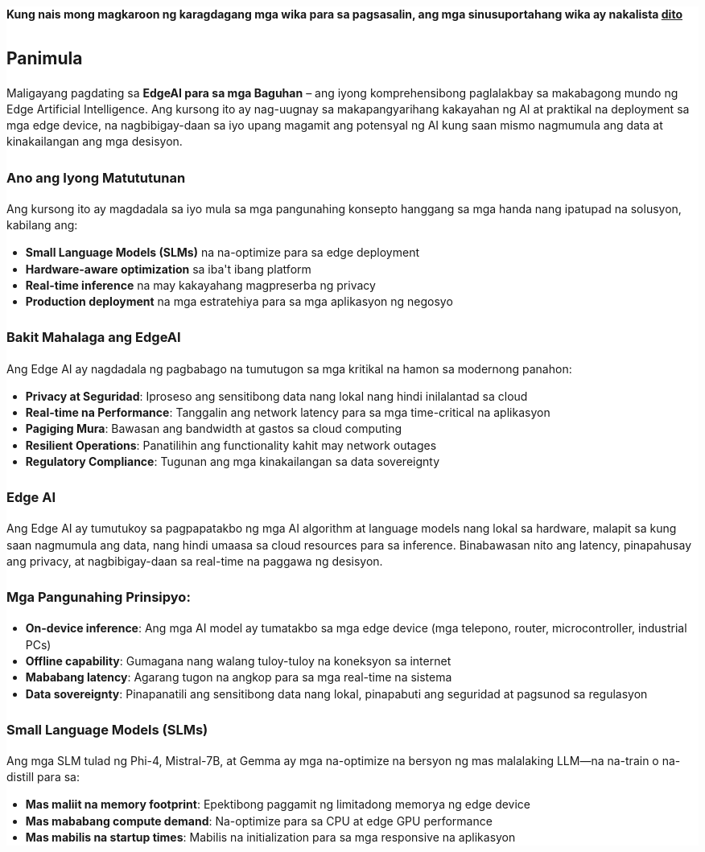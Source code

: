 **Kung nais mong magkaroon ng karagdagang mga wika para sa pagsasalin, ang mga sinusuportahang wika ay nakalista [dito](https://github.com/Azure/co-op-translator/blob/main/getting_started/supported-languages.md)**

## Panimula

Maligayang pagdating sa **EdgeAI para sa mga Baguhan** – ang iyong komprehensibong paglalakbay sa makabagong mundo ng Edge Artificial Intelligence. Ang kursong ito ay nag-uugnay sa makapangyarihang kakayahan ng AI at praktikal na deployment sa mga edge device, na nagbibigay-daan sa iyo upang magamit ang potensyal ng AI kung saan mismo nagmumula ang data at kinakailangan ang mga desisyon.

### Ano ang Iyong Matututunan

Ang kursong ito ay magdadala sa iyo mula sa mga pangunahing konsepto hanggang sa mga handa nang ipatupad na solusyon, kabilang ang:
- **Small Language Models (SLMs)** na na-optimize para sa edge deployment
- **Hardware-aware optimization** sa iba't ibang platform
- **Real-time inference** na may kakayahang magpreserba ng privacy
- **Production deployment** na mga estratehiya para sa mga aplikasyon ng negosyo

### Bakit Mahalaga ang EdgeAI

Ang Edge AI ay nagdadala ng pagbabago na tumutugon sa mga kritikal na hamon sa modernong panahon:
- **Privacy at Seguridad**: Iproseso ang sensitibong data nang lokal nang hindi inilalantad sa cloud
- **Real-time na Performance**: Tanggalin ang network latency para sa mga time-critical na aplikasyon
- **Pagiging Mura**: Bawasan ang bandwidth at gastos sa cloud computing
- **Resilient Operations**: Panatilihin ang functionality kahit may network outages
- **Regulatory Compliance**: Tugunan ang mga kinakailangan sa data sovereignty

### Edge AI

Ang Edge AI ay tumutukoy sa pagpapatakbo ng mga AI algorithm at language models nang lokal sa hardware, malapit sa kung saan nagmumula ang data, nang hindi umaasa sa cloud resources para sa inference. Binabawasan nito ang latency, pinapahusay ang privacy, at nagbibigay-daan sa real-time na paggawa ng desisyon.

### Mga Pangunahing Prinsipyo:
- **On-device inference**: Ang mga AI model ay tumatakbo sa mga edge device (mga telepono, router, microcontroller, industrial PCs)
- **Offline capability**: Gumagana nang walang tuloy-tuloy na koneksyon sa internet
- **Mababang latency**: Agarang tugon na angkop para sa mga real-time na sistema
- **Data sovereignty**: Pinapanatili ang sensitibong data nang lokal, pinapabuti ang seguridad at pagsunod sa regulasyon

### Small Language Models (SLMs)

Ang mga SLM tulad ng Phi-4, Mistral-7B, at Gemma ay mga na-optimize na bersyon ng mas malalaking LLM—na na-train o na-distill para sa:
- **Mas maliit na memory footprint**: Epektibong paggamit ng limitadong memorya ng edge device
- **Mas mababang compute demand**: Na-optimize para sa CPU at edge GPU performance
- **Mas mabilis na startup times**: Mabilis na initialization para sa mga responsive na aplikasyon
